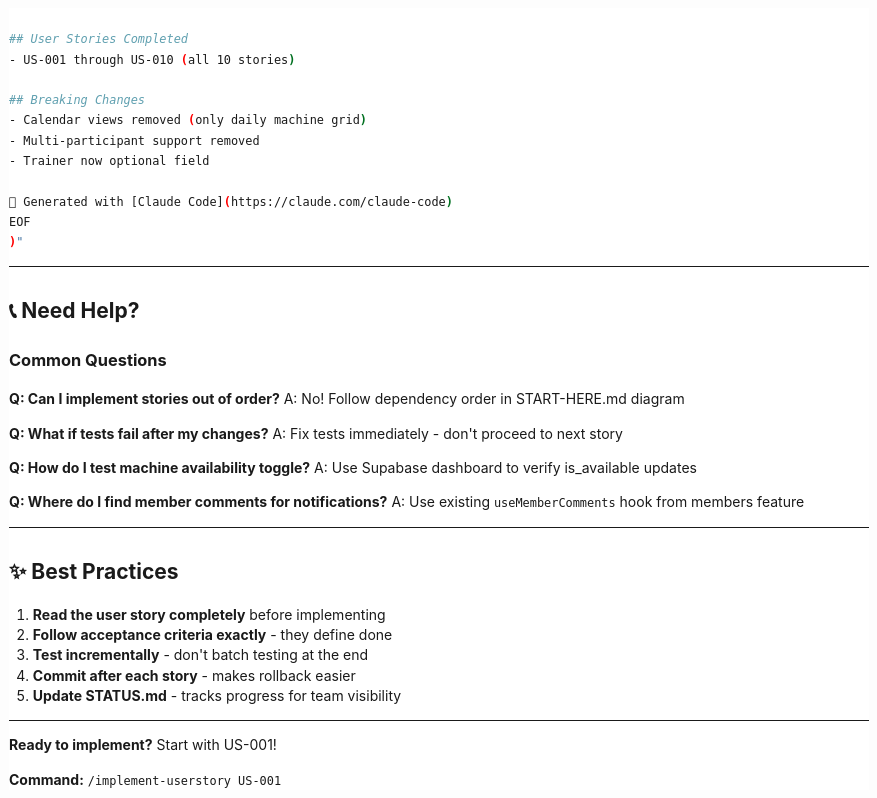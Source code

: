 ```bash

## User Stories Completed
- US-001 through US-010 (all 10 stories)

## Breaking Changes
- Calendar views removed (only daily machine grid)
- Multi-participant support removed
- Trainer now optional field

🤖 Generated with [Claude Code](https://claude.com/claude-code)
EOF
)"
```

---

## 📞 Need Help?

### Common Questions

**Q: Can I implement stories out of order?**
A: No! Follow dependency order in START-HERE.md diagram

**Q: What if tests fail after my changes?**
A: Fix tests immediately - don't proceed to next story

**Q: How do I test machine availability toggle?**
A: Use Supabase dashboard to verify is_available updates

**Q: Where do I find member comments for notifications?**
A: Use existing `useMemberComments` hook from members feature

---

## ✨ Best Practices

1. **Read the user story completely** before implementing
2. **Follow acceptance criteria exactly** - they define done
3. **Test incrementally** - don't batch testing at the end
4. **Commit after each story** - makes rollback easier
5. **Update STATUS.md** - tracks progress for team visibility

---

**Ready to implement?** Start with US-001!

**Command:** `/implement-userstory US-001`
